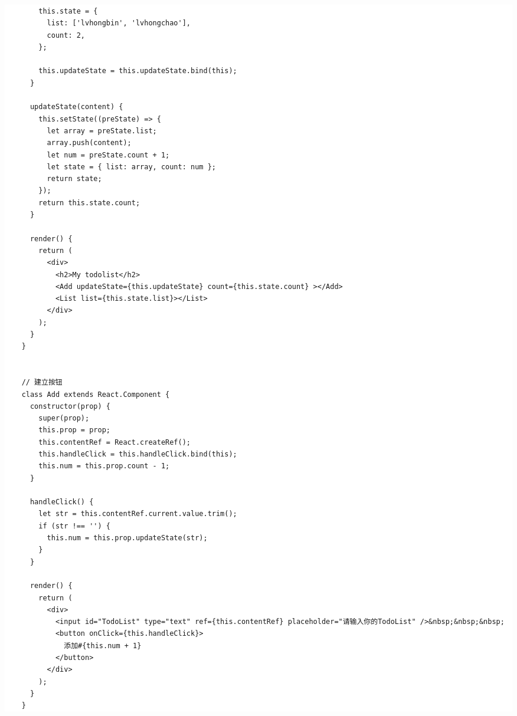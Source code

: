             this.state = {
              list: ['lvhongbin', 'lvhongchao'],
              count: 2,
            };

            this.updateState = this.updateState.bind(this);
          }

          updateState(content) {
            this.setState((preState) => {
              let array = preState.list;
              array.push(content);
              let num = preState.count + 1;
              let state = { list: array, count: num };
              return state;
            });
            return this.state.count;
          }

          render() {
            return (
              <div>
                <h2>My todolist</h2>
                <Add updateState={this.updateState} count={this.state.count} ></Add>
                <List list={this.state.list}></List>
              </div>
            );
          }
        }


        // 建立按钮
        class Add extends React.Component {
          constructor(prop) {
            super(prop);
            this.prop = prop;
            this.contentRef = React.createRef();
            this.handleClick = this.handleClick.bind(this);
            this.num = this.prop.count - 1;
          }

          handleClick() {
            let str = this.contentRef.current.value.trim();
            if (str !== '') {
              this.num = this.prop.updateState(str);
            }
          }

          render() {
            return (
              <div>
                <input id="TodoList" type="text" ref={this.contentRef} placeholder="请输入你的TodoList" />&nbsp;&nbsp;&nbsp;
                <button onClick={this.handleClick}>
                  添加#{this.num + 1}
                </button>
              </div>
            );
          }
        }
